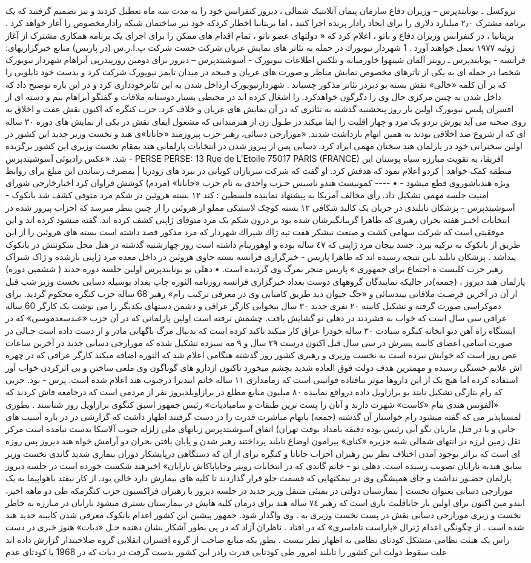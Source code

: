بروکسل ۔ یونایتدپرس – وزیران دفاع سازمان پیمان آتلانتیک شمالی ، دیروز کنفرانس خود را به مدت سه ماه تعطیل کردند و نیز تصمیم گرفتند که یک برنامه مشترک ۲٫۰ میلیارد دلاری را برای ایجاد رادار پرنده اجرا کنند ، اما بریتانیا اخطار کردکه خود نیز ساختمان شبکه رادارمخصوص را آغاز خواهد کرد . بریتانیا ، در کنفرانس وزیران دفاع و ناتو ، اعلام کرد که « دولتهای عضو ناتو ، تمام اقدام های ممکن را برای اجرای یک برنامه همکاری مشترک از آغاز ژوئیه ۱۹۷۷ بعمل خواهند آورد . 1 شهردار نيويورك در حمله به تئاتر های نمایش عریان شرکت جست شرکت پ.ا.ر.س (در پاریس) منابع خبرگزاریهای: فرانسه - یونایتدپرس ـ رویتر آلمان شینهوا خاورمیانه و تلکس اطلاعات نیویورک - آسوشیتدپرس – دیروز برای دومین روزپیدرپی آبراهام شهردار نیویورک شخصا در حمله ای به یکی از تاترهای مخصوص نمایش مناظر و صورت های عریان و قبیحه در میدان تایمز نیویورک شرکت کرد و بدست خود تابلویی را که بر آن کلمه «خالی» نقش بسته بو دبردر تئاتر مذکور چسباند . شهردارنیویورک ازداخل شدن به این تئاترخودداری کرد و در این باره توضیح داد که داخل شدن به چنین مرکزی حال وی را دگرگون خواهدکرد. را اشغال کرده اند در محیطی بسیار دوستانه ملاقات و گفتگو آبراهام بیم و دسته ای از افسران پلیس نیویورک اولین بار روز پنجشنبه گذشته به تئاتری که در آن نمایش های عریان و خلاف کرد. حزب کنگره که اکنون نقش عفت و اخلاق به روی صحنه می آید یورش بردو یک مرد و چهار اقلیت را ایفا میکند در طـول زن از هنرمندانی که مشغول ایفای نقش در یکی از نمایش های دوره ۳۰ ساله ای که از شروع ضد اخلاقی بودند به همین اتهام بازداشت شدند. «مورارجی دسائی، رهبر حزب پیروزمند «جاناتا»ی هند و نخست وزیر جدید این کشور در اولین سخنرانی خود در پارلمان هند سخنان مهمی ایراد کرد. دسایی پس از پیروز شدن در انتخابات پارلمانی هند بمقام نخست وزیری این کشور برگزیده شد. «عکس رادیوئی آسوشیتدپرس - PERSE PERSE: 13 Rue de L'Etoile 75017 PARIS (FRANCE) افریقا، به تقویت مبارزه سیاه پوستان این منطقه کمک خواهد | کردو اعلام نمود که هدفش کرد. او گفت که شرکت سربازان کوبانی در نبرد های رودزیا | بمصرف رساندن این مبلغ برای روابط ویژه هندباشوروی قطع میشود - • ---- کمونیست هندو تاسیس حـزب واحدی به نام حزب «جاناتا» (مردم) کوشش فراوان کرد اخبارخارجی شورای امنیت جلسه مهمی تشکیل داد. رأی مخالف آمریکا به پیشنهاد نماینده فلسطین : کند ۱۲ بسته هروئین در شکم مرد متوفی کشف شد بانکوک - آسوشیتدپرس - پزشکان تایلندی در جریان یک کالبد شکافی ۱۲ بسته کوچک لاستیکی مملو از هروئین را از چنین بنظر میرسد که احزاب پیروز شده در انتخابات اخبـر هفته بحران رهبری که ظاهرا گریبانگیرشان شده بود بر درون شکم یک مرد متوفای ژاپنی کشف کرده اند. گفته میشود کرده اند و این موفقیتی است که شرکت سهامی کشت و صنعت نیشکر هفت تپه ژاك شيراك شهردار که مرد مذکور قصد داشته است بسته های هروئین را از این طریق از بانکوک به ترکیه ببرد. جسد بیجان مرد ژاپنی که ٤٧ ساله بوده و اوهورینام داشته است روز چهارشنبه گذشته در هتل محل سکونتش در بانکوک پیداشد . پزشکان تایلند باین نتیجه رسیده اند که ظاهرا پاریس - خبرگزاری فرانسه بسته حاوی هروئین در داخل معده مرد ژاپنی بازشده و ژاک شیراک رهبر حزب کلیست ه اجتماع برای جمهوری » پاریس منجر بمرگ وی گردیده است. • دهلی نو يونايتدپرس اولین جلسه دوره جدید ( ششمین دوره) پارلمان هند دیروز ، (جمعه)در حالیکه نمایندگان گروههای دوست بغداد خبرگزاری فرانسه روزنامه الثوره چاپ بغداد بوسیله دسایی نخست وزیر شب قبل از آن در آخرین فرصـت ملاقاتی بیندسائی و «جگ جیوان دید طریق کامیابی وی در معرفی ترکیب رام» رهبر 68 ساله حزب کنگره محکوم گردید. برای دموکراسی صورت گرفته و تشکیل کابینه ۲۰ نفری جدید ۳۰ سال بیخوابی کارگر عراقی و دشمن دستهای یکدیگر را می نوشت یک کارگر 60 ساله عراقی سی سال است که خواب به فشردند در دهلی نو گشایش یافت. چشمش نرفته است اولین پارلمانی که در آن حزب «عبدسعدموسی» که در ایستگاه راه آهن دیو انخانه کنگره سیادت ۳۰ ساله خودرا عراق کار میکند تاکید کرده است که بدنبال مرگ ناگهانی مادر و از دست داده است حـالی در صورت اسامی اعضای کابینه پسرش در سی سال قبل اکنون درست ۲۹ سال و ۹ مه سیزده تشکیل شده که مورارجی دسانی جدید در آخرین ساعات عص روز است که خوابش نبرده است به نخست وزیری و رهبری کشور روز گذشته هنگامی اعلام شد که الثوره اضافه میکند کارگر عراقی که در چهره اش علایم خستگی رسیده و مهمترین هدف دولت فوق العاده شدید بچشم میخورد تاکنون ازدارو های گوناگون وی ملغی ساختن و بی اثرکردن خواب آور استفاده کرده اما هیچ یک از این داروها موثر نیافتاده قوانینی است که زمامداری ۱۱ ساله خانم ایندیرا درجنوب هند اعلام شده است. پرس - بود. حزبی که رام بتازگی تشکیل نایتد يو برازاویل داده درواقع نماینده ۸۰ میلیون منابع مطلع در برازاویلدیروز نفر از مردمی است که درجامعه فاش کردند که «آلفونس هندی بنام «کاست» شهرت دارند و آنان را پست ترین طبقات و سامبادیات» رئیس جمهور اسبق کنگوی برازاویل روز شناسند . بطوری لمسناپذیر می که گفته میشود رام خواستار آن گذشته (جمعه) باتهام مباشرت قدرت را در دست گرفتند اظهار داشت که گزارشی در در باره آسیب های جانی و یا در قتل ماریان نگو آبی رئیس بوده دقیقه بامداد بوقت تهران) اتفاق آسوشیتدپرس زیانهای ملی زلزله جنوب آلاسکا بدست نیامده است مركز ثقل زمین لرزه در انتهای شمالی شبه جزیره «کنای» پیرامون اوضاع تایلند پرداختند رهبر شدن و پایان یافتن بحران دو آرامش خواه هند دیروز پس روزه ای است که براثر بوجود آمدن اختلاف نظر بین رهبران احزاب جاناتا و کنگره برای از آن که دستگاهی درپایشکار دوران بیماری شدید گاندی نخست وزیر سابق هندبه نارایان تصویب رسیده است. دهلی نو - خانم گاندی که در انتخابات رويتر وجایاپاکاش نارایان» اخیرهند شکست خورده است در جلسه دیروز پارلمان حضـور نداشت و جای همیشگی وی در نیمکتهایی که قسمت جلو قرار گذاردند تا کلیه های بیمارش دارد خالی بود. از کار نیفتد باهواپیما به یک مورارجی دسانی بعنوان نخست | بیمارستان دولتی در بمبئی منتقل وزیر جدید در جلسه دیروز با رهبران فراکسیون حزب کنگرمکه طی دو ماهه اخیر، ایندو مین اکنون برای اولین بار جایاقلیت باری است که رهبر ٧٤ ساله هند برای درمان کلیه هایش در بیمارستان بستری میشود نارایان در مبارزه به خاطر نخست و زیری مورارجی دسانی نقش در پست نخست وزیری به . وی واگذار شود. جمهور پیشین این کشور اعدام بانکوک معرفی شدن کابینه جدید هند شده است . از چگونگی اعدام ژنرال «پاراست تاماسری» که در افتاد . ناظران آزاد که در پی بطور آشکار نشان دهنده حـل «دبات» هنوز خبری در دست راس یک هیئت نظامی متشكل کودتای نظامی به اظهار نظر نیست . بطو, بکه منابع صاحب از گروه افسران انقلابی گروه صلاحیتدار گزارش داده اند علت سقوط دولت این کشور را تایلند امروز طی کودتایی قدرت رادر این کشور بدست گرفت در دبات که در 1968 با کودتای عدم